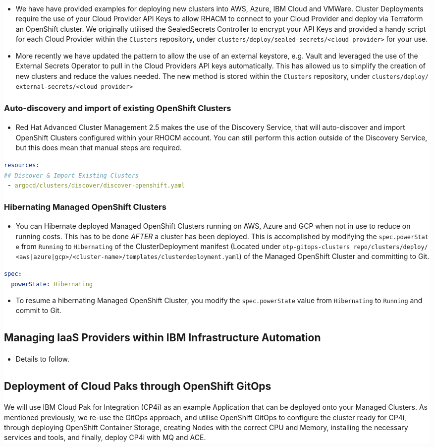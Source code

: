   * We have have provided examples for deploying new clusters into AWS, Azure, IBM Cloud and VMWare. Cluster Deployments require the use of your Cloud Provider API Keys to allow RHACM to connect to your Cloud Provider and deploy via Terraform an OpenShift cluster. We originally utilised the SealedSecrets Controller to encrypt your API Keys and provided a handy script for each Cloud Provider within the `Clusters` repository, under `clusters/deploy/sealed-secrets/<cloud provider>` for your use.

  * More recently we have updated the pattern to allow the use of an external keystore, e.g. Vault and leveraged the use of the External Secrets Operator to pull in the Cloud Providers API keys automatically. This has allowed us to simplify the creation of new clusters and reduce the values needed. The new method is stored within the `Clusters` repository, under `clusters/deploy/external-secrets/<cloud provider>`



### Auto-discovery and import of existing OpenShift Clusters

  * Red Hat Advanced Cluster Management 2.5 makes the use of the Discovery Service, that will auto-discover and import OpenShift Clusters configured within your RHOCM account. You can still perform this action outside of the Discovery Service, but this does mean that manual steps are required.

  ```yaml
  resources:
  ## Discover & Import Existing Clusters
   - argocd/clusters/discover/discover-openshift.yaml
  ```

### Hibernating Managed OpenShift Clusters

  * You can Hibernate deployed Managed OpenShift Clusters running on AWS, Azure and GCP when not in use to reduce on running costs. This has to be done *AFTER* a cluster has been deployed. This is accomplished by modifying the `spec.powerState` from `Running` to `Hibernating` of the ClusterDeployment manifest (Located under `otp-gitops-clusters repo/clusters/deploy/<aws|azure|gcp>/<cluster-name>/templates/clusterdeployment.yaml`) of the Managed OpenShift Cluster and committing to Git.

  ```yaml
  spec:
    powerState: Hibernating
  ```

  * To resume a hibernating Managed OpenShift Cluster, you modify the `spec.powerState` value from `Hibernating` to `Running` and commit to Git.

## Managing IaaS Providers within IBM Infrastructure Automation
  
* Details to follow.

## Deployment of Cloud Paks through OpenShift GitOps

We will use IBM Cloud Pak for Integration (CP4i) as an example Application that can be deployed onto your Managed Clusters. As mentioned previously, we re-use the GitOps approach, and utilise OpenShift GitOps to configure the cluster ready for CP4i, through deploying OpenShift Container Storage, creating Nodes with the correct CPU and Memory, installing the necessary services and tools, and finally, deploy CP4i with MQ and ACE.
